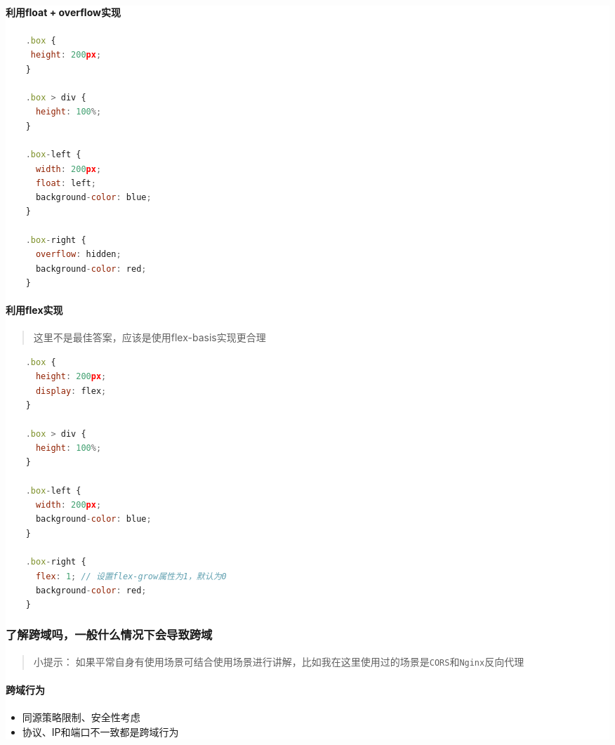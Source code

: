 #### 利用float + overflow实现
```javascript
    .box {
     height: 200px;
    }
    
    .box > div {
      height: 100%;
    }
    
    .box-left {
      width: 200px;
      float: left;
      background-color: blue;
    }
    
    .box-right {
      overflow: hidden;
      background-color: red;
    }
```

#### 利用flex实现

> 这里不是最佳答案，应该是使用flex-basis实现更合理
```javascript
    .box {
      height: 200px;
      display: flex;
    }
    
    .box > div {
      height: 100%;
    }
    
    .box-left {
      width: 200px;
      background-color: blue;
    }
    
    .box-right {
      flex: 1; // 设置flex-grow属性为1，默认为0
      background-color: red;
    }
```

### 了解跨域吗，一般什么情况下会导致跨域

> 小提示： 如果平常自身有使用场景可结合使用场景进行讲解，比如我在这里使用过的场景是`CORS`和`Nginx`反向代理

#### 跨域行为

  * 同源策略限制、安全性考虑
  * 协议、IP和端口不一致都是跨域行为
